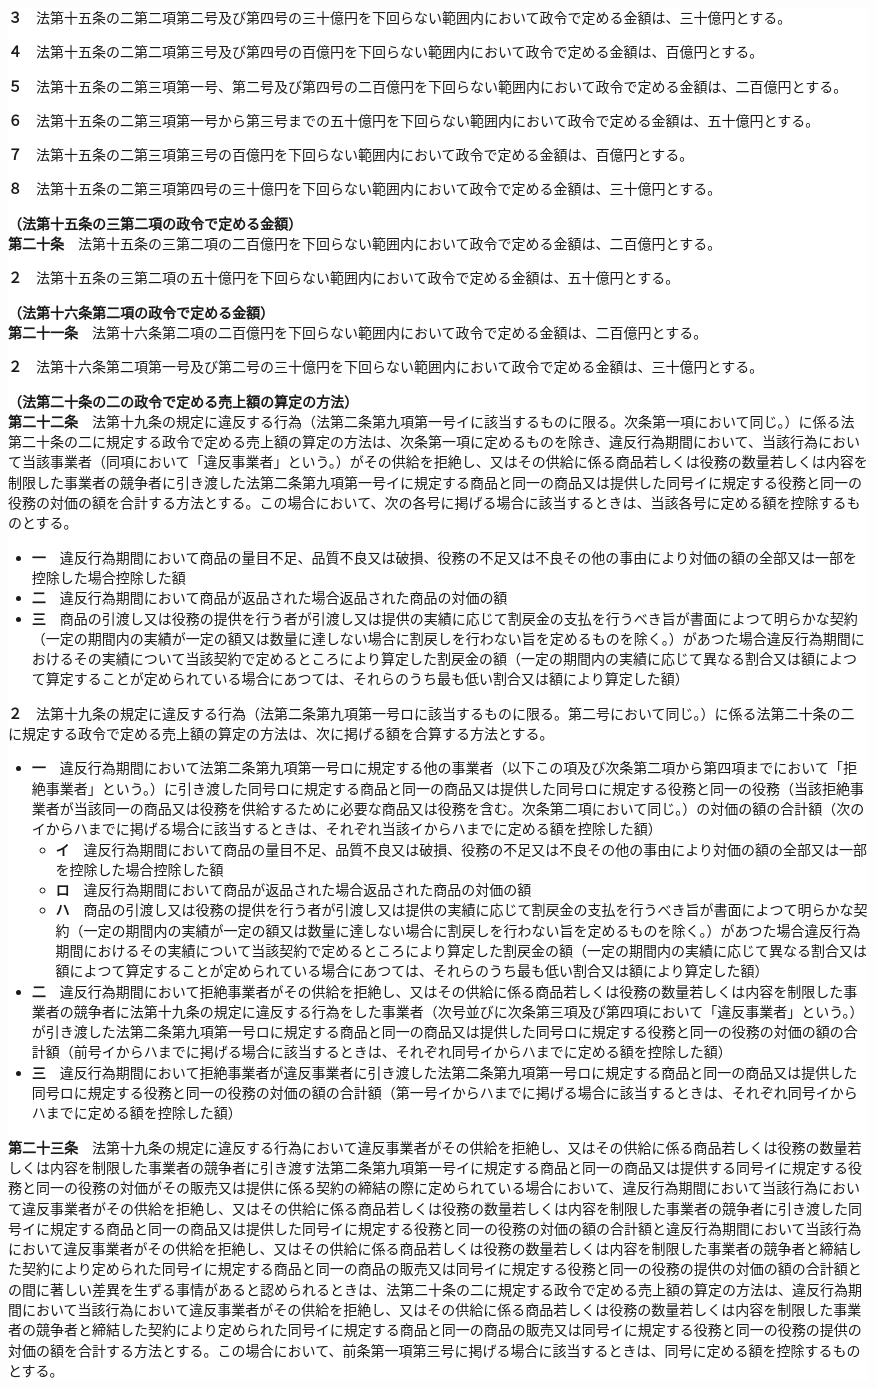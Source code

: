 **３**　法第十五条の二第二項第二号及び第四号の三十億円を下回らない範囲内において政令で定める金額は、三十億円とする。  
  
**４**　法第十五条の二第二項第三号及び第四号の百億円を下回らない範囲内において政令で定める金額は、百億円とする。  
  
**５**　法第十五条の二第三項第一号、第二号及び第四号の二百億円を下回らない範囲内において政令で定める金額は、二百億円とする。  
  
**６**　法第十五条の二第三項第一号から第三号までの五十億円を下回らない範囲内において政令で定める金額は、五十億円とする。  
  
**７**　法第十五条の二第三項第三号の百億円を下回らない範囲内において政令で定める金額は、百億円とする。  
  
**８**　法第十五条の二第三項第四号の三十億円を下回らない範囲内において政令で定める金額は、三十億円とする。  
  
**（法第十五条の三第二項の政令で定める金額）**  
**第二十条**　法第十五条の三第二項の二百億円を下回らない範囲内において政令で定める金額は、二百億円とする。  
  
**２**　法第十五条の三第二項の五十億円を下回らない範囲内において政令で定める金額は、五十億円とする。  
  
**（法第十六条第二項の政令で定める金額）**  
**第二十一条**　法第十六条第二項の二百億円を下回らない範囲内において政令で定める金額は、二百億円とする。  
  
**２**　法第十六条第二項第一号及び第二号の三十億円を下回らない範囲内において政令で定める金額は、三十億円とする。  
  
**（法第二十条の二の政令で定める売上額の算定の方法）**  
**第二十二条**　法第十九条の規定に違反する行為（法第二条第九項第一号イに該当するものに限る。次条第一項において同じ。）に係る法第二十条の二に規定する政令で定める売上額の算定の方法は、次条第一項に定めるものを除き、違反行為期間において、当該行為において当該事業者（同項において「違反事業者」という。）がその供給を拒絶し、又はその供給に係る商品若しくは役務の数量若しくは内容を制限した事業者の競争者に引き渡した法第二条第九項第一号イに規定する商品と同一の商品又は提供した同号イに規定する役務と同一の役務の対価の額を合計する方法とする。この場合において、次の各号に掲げる場合に該当するときは、当該各号に定める額を控除するものとする。  
* **一**　違反行為期間において商品の量目不足、品質不良又は破損、役務の不足又は不良その他の事由により対価の額の全部又は一部を控除した場合控除した額  
* **二**　違反行為期間において商品が返品された場合返品された商品の対価の額  
* **三**　商品の引渡し又は役務の提供を行う者が引渡し又は提供の実績に応じて割戻金の支払を行うべき旨が書面によつて明らかな契約（一定の期間内の実績が一定の額又は数量に達しない場合に割戻しを行わない旨を定めるものを除く。）があつた場合違反行為期間におけるその実績について当該契約で定めるところにより算定した割戻金の額（一定の期間内の実績に応じて異なる割合又は額によつて算定することが定められている場合にあつては、それらのうち最も低い割合又は額により算定した額）  
  
**２**　法第十九条の規定に違反する行為（法第二条第九項第一号ロに該当するものに限る。第二号において同じ。）に係る法第二十条の二に規定する政令で定める売上額の算定の方法は、次に掲げる額を合算する方法とする。  
* **一**　違反行為期間において法第二条第九項第一号ロに規定する他の事業者（以下この項及び次条第二項から第四項までにおいて「拒絶事業者」という。）に引き渡した同号ロに規定する商品と同一の商品又は提供した同号ロに規定する役務と同一の役務（当該拒絶事業者が当該同一の商品又は役務を供給するために必要な商品又は役務を含む。次条第二項において同じ。）の対価の額の合計額（次のイからハまでに掲げる場合に該当するときは、それぞれ当該イからハまでに定める額を控除した額）  
	* **イ**　違反行為期間において商品の量目不足、品質不良又は破損、役務の不足又は不良その他の事由により対価の額の全部又は一部を控除した場合控除した額  
	* **ロ**　違反行為期間において商品が返品された場合返品された商品の対価の額  
	* **ハ**　商品の引渡し又は役務の提供を行う者が引渡し又は提供の実績に応じて割戻金の支払を行うべき旨が書面によつて明らかな契約（一定の期間内の実績が一定の額又は数量に達しない場合に割戻しを行わない旨を定めるものを除く。）があつた場合違反行為期間におけるその実績について当該契約で定めるところにより算定した割戻金の額（一定の期間内の実績に応じて異なる割合又は額によつて算定することが定められている場合にあつては、それらのうち最も低い割合又は額により算定した額）  
* **二**　違反行為期間において拒絶事業者がその供給を拒絶し、又はその供給に係る商品若しくは役務の数量若しくは内容を制限した事業者の競争者に法第十九条の規定に違反する行為をした事業者（次号並びに次条第三項及び第四項において「違反事業者」という。）が引き渡した法第二条第九項第一号ロに規定する商品と同一の商品又は提供した同号ロに規定する役務と同一の役務の対価の額の合計額（前号イからハまでに掲げる場合に該当するときは、それぞれ同号イからハまでに定める額を控除した額）  
* **三**　違反行為期間において拒絶事業者が違反事業者に引き渡した法第二条第九項第一号ロに規定する商品と同一の商品又は提供した同号ロに規定する役務と同一の役務の対価の額の合計額（第一号イからハまでに掲げる場合に該当するときは、それぞれ同号イからハまでに定める額を控除した額）  
  
**第二十三条**　法第十九条の規定に違反する行為において違反事業者がその供給を拒絶し、又はその供給に係る商品若しくは役務の数量若しくは内容を制限した事業者の競争者に引き渡す法第二条第九項第一号イに規定する商品と同一の商品又は提供する同号イに規定する役務と同一の役務の対価がその販売又は提供に係る契約の締結の際に定められている場合において、違反行為期間において当該行為において違反事業者がその供給を拒絶し、又はその供給に係る商品若しくは役務の数量若しくは内容を制限した事業者の競争者に引き渡した同号イに規定する商品と同一の商品又は提供した同号イに規定する役務と同一の役務の対価の額の合計額と違反行為期間において当該行為において違反事業者がその供給を拒絶し、又はその供給に係る商品若しくは役務の数量若しくは内容を制限した事業者の競争者と締結した契約により定められた同号イに規定する商品と同一の商品の販売又は同号イに規定する役務と同一の役務の提供の対価の額の合計額との間に著しい差異を生ずる事情があると認められるときは、法第二十条の二に規定する政令で定める売上額の算定の方法は、違反行為期間において当該行為において違反事業者がその供給を拒絶し、又はその供給に係る商品若しくは役務の数量若しくは内容を制限した事業者の競争者と締結した契約により定められた同号イに規定する商品と同一の商品の販売又は同号イに規定する役務と同一の役務の提供の対価の額を合計する方法とする。この場合において、前条第一項第三号に掲げる場合に該当するときは、同号に定める額を控除するものとする。  
  